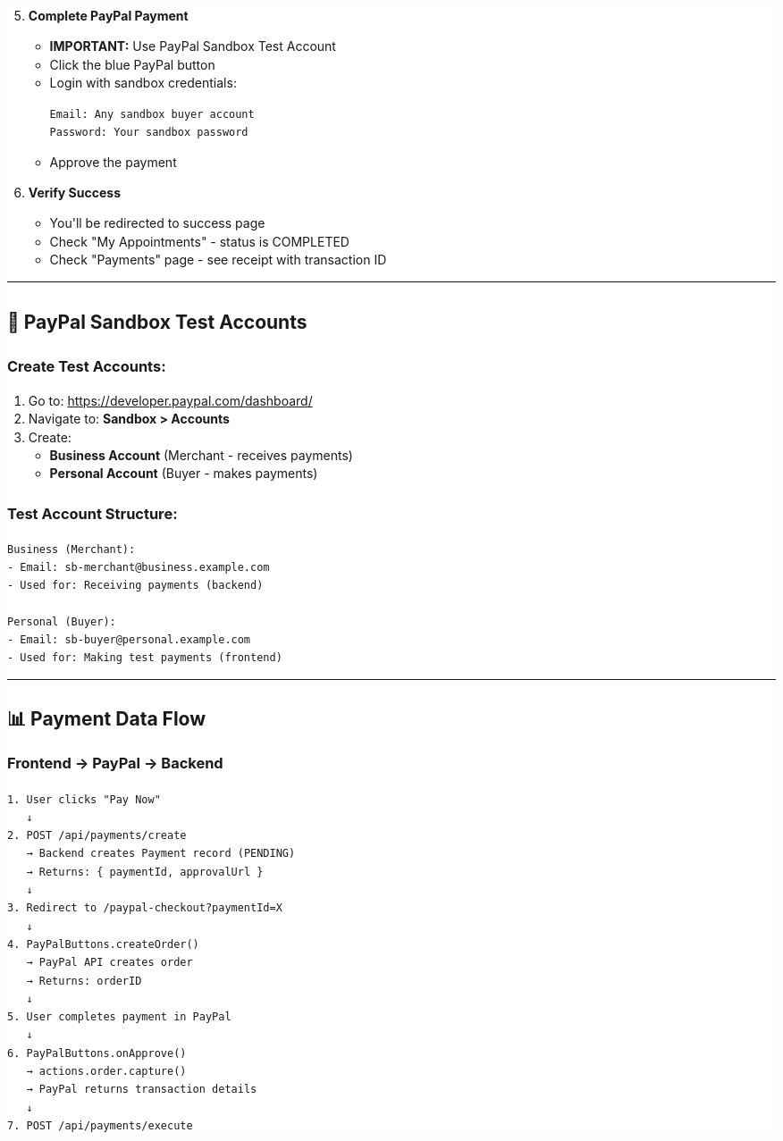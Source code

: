 5. **Complete PayPal Payment**
   - **IMPORTANT:** Use PayPal Sandbox Test Account
   - Click the blue PayPal button
   - Login with sandbox credentials:
     ```
     Email: Any sandbox buyer account
     Password: Your sandbox password
     ```
   - Approve the payment

6. **Verify Success**
   - You'll be redirected to success page
   - Check "My Appointments" - status is COMPLETED
   - Check "Payments" page - see receipt with transaction ID

---

## 🔐 PayPal Sandbox Test Accounts

### Create Test Accounts:
1. Go to: https://developer.paypal.com/dashboard/
2. Navigate to: **Sandbox > Accounts**
3. Create:
   - **Business Account** (Merchant - receives payments)
   - **Personal Account** (Buyer - makes payments)

### Test Account Structure:
```
Business (Merchant):
- Email: sb-merchant@business.example.com
- Used for: Receiving payments (backend)

Personal (Buyer):
- Email: sb-buyer@personal.example.com  
- Used for: Making test payments (frontend)
```

---

## 📊 Payment Data Flow

### Frontend → PayPal → Backend

```
1. User clicks "Pay Now"
   ↓
2. POST /api/payments/create
   → Backend creates Payment record (PENDING)
   → Returns: { paymentId, approvalUrl }
   ↓
3. Redirect to /paypal-checkout?paymentId=X
   ↓
4. PayPalButtons.createOrder()
   → PayPal API creates order
   → Returns: orderID
   ↓
5. User completes payment in PayPal
   ↓
6. PayPalButtons.onApprove()
   → actions.order.capture()
   → PayPal returns transaction details
   ↓
7. POST /api/payments/execute
```